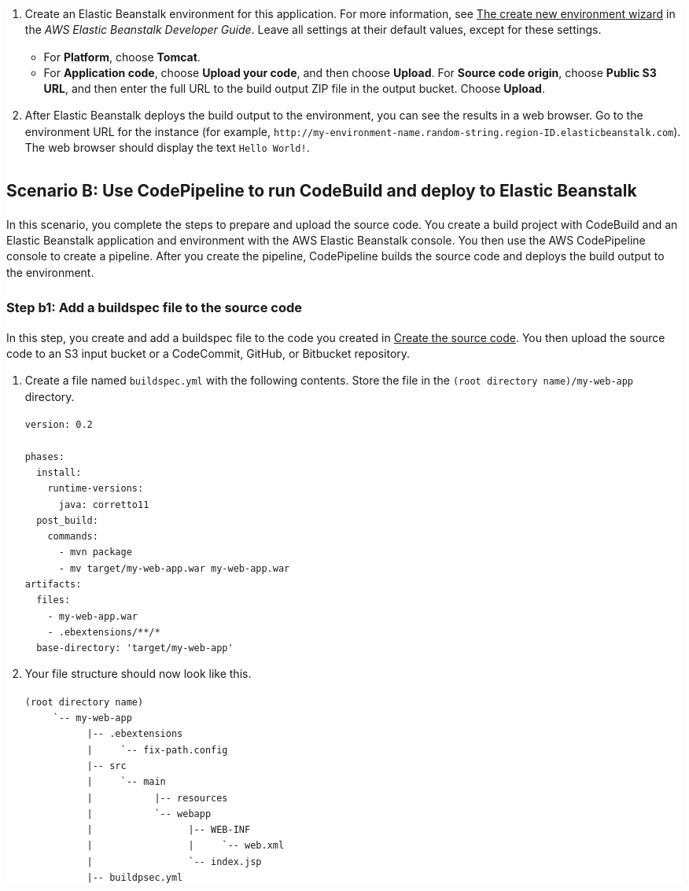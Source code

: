 1. Create an Elastic Beanstalk environment for this application\. For more information, see [The create new environment wizard](https://docs.aws.amazon.com/elasticbeanstalk/latest/dg/environments-create-wizard.html) in the *AWS Elastic Beanstalk Developer Guide*\. Leave all settings at their default values, except for these settings\.
   + For **Platform**, choose **Tomcat**\.
   + For **Application code**, choose **Upload your code**, and then choose **Upload**\. For **Source code origin**, choose **Public S3 URL**, and then enter the full URL to the build output ZIP file in the output bucket\. Choose **Upload**\.

1. After Elastic Beanstalk deploys the build output to the environment, you can see the results in a web browser\. Go to the environment URL for the instance \(for example, `http://my-environment-name.random-string.region-ID.elasticbeanstalk.com`\)\. The web browser should display the text `Hello World!`\.

## Scenario B: Use CodePipeline to run CodeBuild and deploy to Elastic Beanstalk<a name="sample-elastic-beanstalk-codepipeline"></a>

In this scenario, you complete the steps to prepare and upload the source code\. You create a build project with CodeBuild and an Elastic Beanstalk application and environment with the AWS Elastic Beanstalk console\. You then use the AWS CodePipeline console to create a pipeline\. After you create the pipeline, CodePipeline builds the source code and deploys the build output to the environment\.

### Step b1: Add a buildspec file to the source code<a name="sample-elastic-beanstalk-codepipeline-prepare"></a>

In this step, you create and add a buildspec file to the code you created in [Create the source code](#sample-elastic-beanstalk-prepare-source)\. You then upload the source code to an S3 input bucket or a CodeCommit, GitHub, or Bitbucket repository\.

1. Create a file named `buildspec.yml` with the following contents\. Store the file in the `(root directory name)/my-web-app` directory\.

   ```
   version: 0.2
   
   phases:
     install:
       runtime-versions:
         java: corretto11
     post_build:
       commands:
         - mvn package
         - mv target/my-web-app.war my-web-app.war
   artifacts:
     files:
       - my-web-app.war
       - .ebextensions/**/*
     base-directory: 'target/my-web-app'
   ```

1. Your file structure should now look like this\.

   ```
   (root directory name)
        `-- my-web-app
              |-- .ebextensions
              |     `-- fix-path.config
              |-- src    
              |     `-- main
              |           |-- resources
              |           `-- webapp
              |                 |-- WEB-INF
              |                 |     `-- web.xml
              |                 `-- index.jsp
              |-- buildpsec.yml
   ```